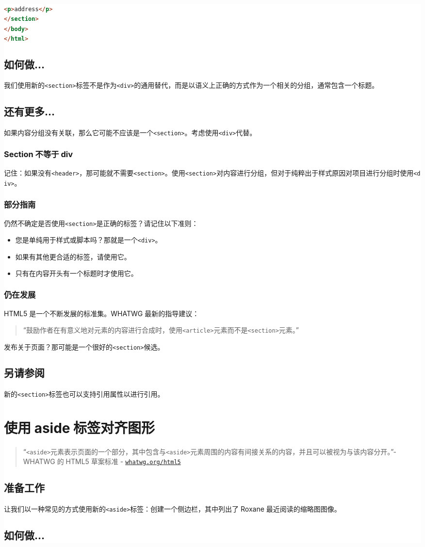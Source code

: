```html
<p>address</p>
</section>
</body>
</html>

```

## 如何做...

我们使用新的`<section>`标签不是作为`<div>`的通用替代，而是以语义上正确的方式作为一个相关的分组，通常包含一个标题。

## 还有更多...

如果内容分组没有关联，那么它可能不应该是一个`<section>`。考虑使用`<div>`代替。

### Section 不等于 div

记住：如果没有`<header>`，那可能就不需要`<section>`。使用`<section>`对内容进行分组，但对于纯粹出于样式原因对项目进行分组时使用`<div>`。

### 部分指南

仍然不确定是否使用`<section>`是正确的标签？请记住以下准则：

+   您是单纯用于样式或脚本吗？那就是一个`<div>`。

+   如果有其他更合适的标签，请使用它。

+   只有在内容开头有一个标题时才使用它。

### 仍在发展

HTML5 是一个不断发展的标准集。WHATWG 最新的指导建议：

> “鼓励作者在有意义地对元素的内容进行合成时，使用`<article>`元素而不是`<section>`元素。”

发布关于页面？那可能是一个很好的`<section>`候选。

## 另请参阅

新的`<section>`标签也可以支持引用属性以进行引用。

# 使用 aside 标签对齐图形

> “`<aside>`元素表示页面的一个部分，其中包含与`<aside>`元素周围的内容有间接关系的内容，并且可以被视为与该内容分开。”- WHATWG 的 HTML5 草案标准 - [`whatwg.org/html5`](http://whatwg.org/html5)

## 准备工作

让我们以一种常见的方式使用新的`<aside>`标签：创建一个侧边栏，其中列出了 Roxane 最近阅读的缩略图图像。

## 如何做...
